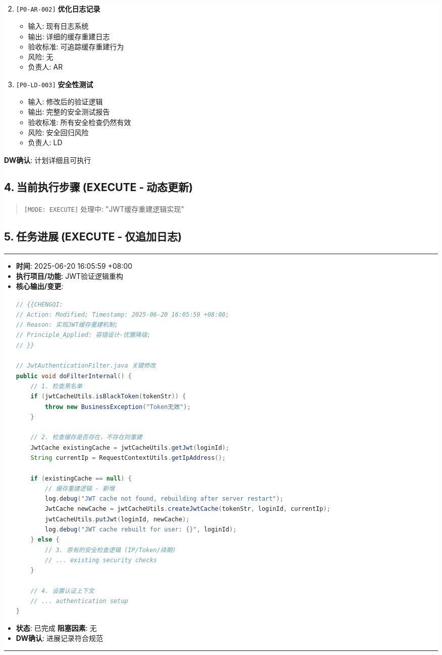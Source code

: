 2. `[P0-AR-002]` **优化日志记录**
   - 输入: 现有日志系统
   - 输出: 详细的缓存重建日志
   - 验收标准: 可追踪缓存重建行为
   - 风险: 无
   - 负责人: AR

3. `[P0-LD-003]` **安全性测试**
   - 输入: 修改后的验证逻辑
   - 输出: 完整的安全测试报告
   - 验收标准: 所有安全检查仍然有效
   - 风险: 安全回归风险
   - 负责人: LD

**DW确认**: 计划详细且可执行

## 4. 当前执行步骤 (EXECUTE - 动态更新)

> `[MODE: EXECUTE]` 处理中: "JWT缓存重建逻辑实现"

## 5. 任务进展 (EXECUTE - 仅追加日志)

---
* **时间**: 2025-06-20 16:05:59 +08:00
* **执行项目/功能**: JWT验证逻辑重构
* **核心输出/变更**: 
  ```java
  // {{CHENGQI:
  // Action: Modified; Timestamp: 2025-06-20 16:05:59 +08:00; 
  // Reason: 实现JWT缓存重建机制; 
  // Principle_Applied: 容错设计-优雅降级;
  // }}
  
  // JwtAuthenticationFilter.java 关键修改
  public void doFilterInternal() {
      // 1. 检查黑名单
      if (jwtCacheUtils.isBlackToken(tokenStr)) {
          throw new BusinessException("Token无效");
      }

      // 2. 检查缓存是否存在，不存在则重建
      JwtCache existingCache = jwtCacheUtils.getJwt(loginId);
      String currentIp = RequestContextUtils.getIpAddress();
      
      if (existingCache == null) {
          // 缓存重建逻辑 - 新增
          log.debug("JWT cache not found, rebuilding after server restart");
          JwtCache newCache = jwtCacheUtils.createJwtCache(tokenStr, loginId, currentIp);
          jwtCacheUtils.putJwt(loginId, newCache);
          log.debug("JWT cache rebuilt for user: {}", loginId);
      } else {
          // 3. 原有的安全检查逻辑 (IP/Token/续期)
          // ... existing security checks
      }

      // 4. 设置认证上下文
      // ... authentication setup
  }
  ```
* **状态**: 已完成 **阻塞因素**: 无
* **DW确认**: 进展记录符合规范
---
